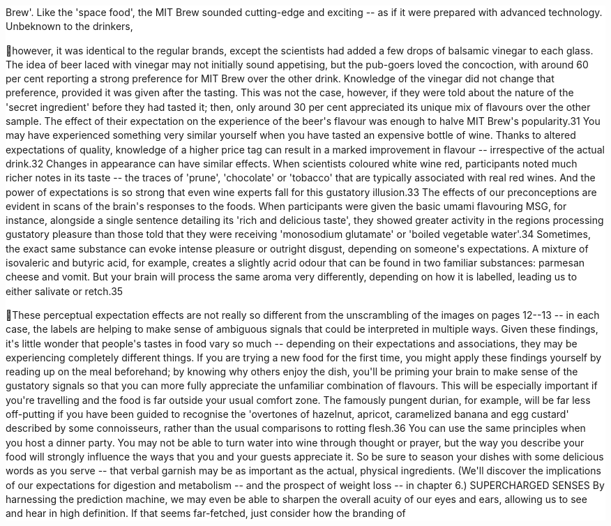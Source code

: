 Brew'. Like the 'space food', the MIT Brew sounded cutting-edge and
exciting -- as if it were prepared with advanced technology. Unbeknown
to the drinkers,

however, it was identical to the regular brands, except the scientists
had added a few drops of balsamic vinegar to each glass. The idea of
beer laced with vinegar may not initially sound appetising, but the
pub-goers loved the concoction, with around 60 per cent reporting a
strong preference for MIT Brew over the other drink. Knowledge of the
vinegar did not change that preference, provided it was given after the
tasting. This was not the case, however, if they were told about the
nature of the 'secret ingredient' before they had tasted it; then, only
around 30 per cent appreciated its unique mix of flavours over the other
sample. The effect of their expectation on the experience of the beer's
flavour was enough to halve MIT Brew's popularity.31 You may have
experienced something very similar yourself when you have tasted an
expensive bottle of wine. Thanks to altered expectations of quality,
knowledge of a higher price tag can result in a marked improvement in
flavour -- irrespective of the actual drink.32 Changes in appearance can
have similar effects. When scientists coloured white wine red,
participants noted much richer notes in its taste -- the traces of
'prune', 'chocolate' or 'tobacco' that are typically associated with
real red wines. And the power of expectations is so strong that even
wine experts fall for this gustatory illusion.33 The effects of our
preconceptions are evident in scans of the brain's responses to the
foods. When participants were given the basic umami flavouring MSG, for
instance, alongside a single sentence detailing its 'rich and delicious
taste', they showed greater activity in the regions processing gustatory
pleasure than those told that they were receiving 'monosodium glutamate'
or 'boiled vegetable water'.34 Sometimes, the exact same substance can
evoke intense pleasure or outright disgust, depending on someone's
expectations. A mixture of isovaleric and butyric acid, for example,
creates a slightly acrid odour that can be found in two familiar
substances: parmesan cheese and vomit. But your brain will process the
same aroma very differently, depending on how it is labelled, leading us
to either salivate or retch.35

These perceptual expectation effects are not really so different from
the unscrambling of the images on pages 12--13 -- in each case, the
labels are helping to make sense of ambiguous signals that could be
interpreted in multiple ways. Given these findings, it's little wonder
that people's tastes in food vary so much -- depending on their
expectations and associations, they may be experiencing completely
different things. If you are trying a new food for the first time, you
might apply these findings yourself by reading up on the meal
beforehand; by knowing why others enjoy the dish, you'll be priming your
brain to make sense of the gustatory signals so that you can more fully
appreciate the unfamiliar combination of flavours. This will be
especially important if you're travelling and the food is far outside
your usual comfort zone. The famously pungent durian, for example, will
be far less off-putting if you have been guided to recognise the
'overtones of hazelnut, apricot, caramelized banana and egg custard'
described by some connoisseurs, rather than the usual comparisons to
rotting flesh.36 You can use the same principles when you host a dinner
party. You may not be able to turn water into wine through thought or
prayer, but the way you describe your food will strongly influence the
ways that you and your guests appreciate it. So be sure to season your
dishes with some delicious words as you serve -- that verbal garnish may
be as important as the actual, physical ingredients. (We'll discover the
implications of our expectations for digestion and metabolism -- and the
prospect of weight loss -- in chapter 6.) SUPERCHARGED SENSES By
harnessing the prediction machine, we may even be able to sharpen the
overall acuity of our eyes and ears, allowing us to see and hear in high
definition. If that seems far-fetched, just consider how the branding of